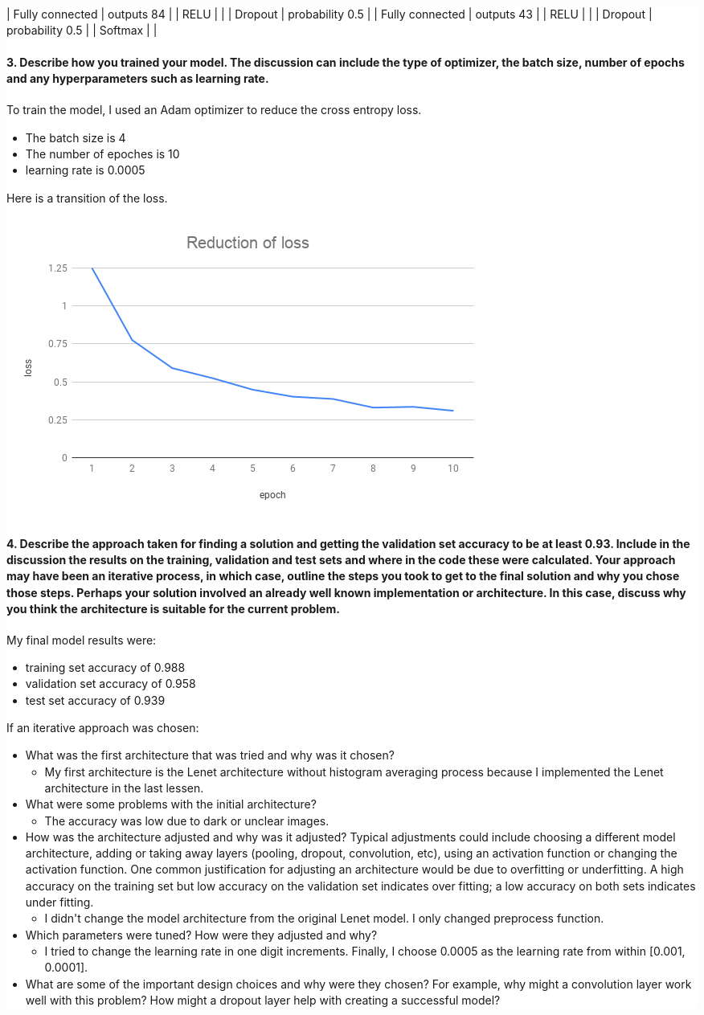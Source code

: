 | Fully connected		| outputs 84        									|
| RELU					|												|
| Dropout					|	probability 0.5											|
| Fully connected		| outputs 43        									|
| RELU					|												|
| Dropout					|	probability 0.5											|
| Softmax				|         									|
 


#### 3. Describe how you trained your model. The discussion can include the type of optimizer, the batch size, number of epochs and any hyperparameters such as learning rate.

To train the model, I used an Adam optimizer to reduce the cross entropy loss.
* The batch size is 4
* The number of epoches is 10
* learning rate is 0.0005

Here is a transition of the loss.

![Transition of the loss][loss]

#### 4. Describe the approach taken for finding a solution and getting the validation set accuracy to be at least 0.93. Include in the discussion the results on the training, validation and test sets and where in the code these were calculated. Your approach may have been an iterative process, in which case, outline the steps you took to get to the final solution and why you chose those steps. Perhaps your solution involved an already well known implementation or architecture. In this case, discuss why you think the architecture is suitable for the current problem.

My final model results were:
* training set accuracy of 0.988
* validation set accuracy of 0.958
* test set accuracy of 0.939

If an iterative approach was chosen:
* What was the first architecture that was tried and why was it chosen?
  * My first architecture is the Lenet architecture without histogram averaging process because I implemented the Lenet architecture in the last lessen.
* What were some problems with the initial architecture?
  * The accuracy was low due to dark or unclear images.
* How was the architecture adjusted and why was it adjusted? Typical adjustments could include choosing a different model architecture, adding or taking away layers (pooling, dropout, convolution, etc), using an activation function or changing the activation function. One common justification for adjusting an architecture would be due to overfitting or underfitting. A high accuracy on the training set but low accuracy on the validation set indicates over fitting; a low accuracy on both sets indicates under fitting.
  * I didn't change the model architecture from the original Lenet model. I only changed preprocess function.
* Which parameters were tuned? How were they adjusted and why?
  * I tried to change the learning rate in one digit increments. Finally, I choose 0.0005 as the learning rate from within [0.001, 0.0001].
* What are some of the important design choices and why were they chosen? For example, why might a convolution layer work well with this problem? How might a dropout layer help with creating a successful model?

[//]: # (Image References)
[histogram]: ./figures/histogram.png "the data histogram"
[samples]: ./figures/explore_imgs.png "sample images"
[averaging]: ./figures/clahe_compare.png "histogram averaging"
[gray]: ./figures/grayscale.jpg "gray"
[loss]: ./figures/reduction_of_loss.png "loss"
[web]: ./figures/web_images.png "web"